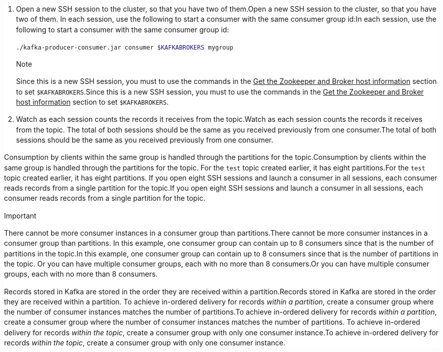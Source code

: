 1. <span data-ttu-id="f9fca-222">Open a new SSH session to the cluster, so that you have two of them.</span><span class="sxs-lookup"><span data-stu-id="f9fca-222">Open a new SSH session to the cluster, so that you have two of them.</span></span> <span data-ttu-id="f9fca-223">In each session, use the following to start a consumer with the same consumer group id:</span><span class="sxs-lookup"><span data-stu-id="f9fca-223">In each session, use the following to start a consumer with the same consumer group id:</span></span>
   
    ```bash
    ./kafka-producer-consumer.jar consumer $KAFKABROKERS mygroup
    ```

    > [!NOTE]
    > <span data-ttu-id="f9fca-224">Since this is a new SSH session, you must to use the commands in the [Get the Zookeeper and Broker host information](#getkafkainfo) section to set `$KAFKABROKERS`.</span><span class="sxs-lookup"><span data-stu-id="f9fca-224">Since this is a new SSH session, you must to use the commands in the [Get the Zookeeper and Broker host information](#getkafkainfo) section to set `$KAFKABROKERS`.</span></span>

2. <span data-ttu-id="f9fca-225">Watch as each session counts the records it receives from the topic.</span><span class="sxs-lookup"><span data-stu-id="f9fca-225">Watch as each session counts the records it receives from the topic.</span></span> <span data-ttu-id="f9fca-226">The total of both sessions should be the same as you received previously from one consumer.</span><span class="sxs-lookup"><span data-stu-id="f9fca-226">The total of both sessions should be the same as you received previously from one consumer.</span></span>

<span data-ttu-id="f9fca-227">Consumption by clients within the same group is handled through the partitions for the topic.</span><span class="sxs-lookup"><span data-stu-id="f9fca-227">Consumption by clients within the same group is handled through the partitions for the topic.</span></span> <span data-ttu-id="f9fca-228">For the `test` topic created earlier, it has eight partitions.</span><span class="sxs-lookup"><span data-stu-id="f9fca-228">For the `test` topic created earlier, it has eight partitions.</span></span> <span data-ttu-id="f9fca-229">If you open eight SSH sessions and launch a consumer in all sessions, each consumer reads records from a single partition for the topic.</span><span class="sxs-lookup"><span data-stu-id="f9fca-229">If you open eight SSH sessions and launch a consumer in all sessions, each consumer reads records from a single partition for the topic.</span></span>

> [!IMPORTANT]
> <span data-ttu-id="f9fca-230">There cannot be more consumer instances in a consumer group than partitions.</span><span class="sxs-lookup"><span data-stu-id="f9fca-230">There cannot be more consumer instances in a consumer group than partitions.</span></span> <span data-ttu-id="f9fca-231">In this example, one consumer group can contain up to 8 consumers since that is the number of partitions in the topic.</span><span class="sxs-lookup"><span data-stu-id="f9fca-231">In this example, one consumer group can contain up to 8 consumers since that is the number of partitions in the topic.</span></span> <span data-ttu-id="f9fca-232">Or you can have multiple consumer groups, each with no more than 8 consumers.</span><span class="sxs-lookup"><span data-stu-id="f9fca-232">Or you can have multiple consumer groups, each with no more than 8 consumers.</span></span>

<span data-ttu-id="f9fca-233">Records stored in Kafka are stored in the order they are received within a partition.</span><span class="sxs-lookup"><span data-stu-id="f9fca-233">Records stored in Kafka are stored in the order they are received within a partition.</span></span> <span data-ttu-id="f9fca-234">To achieve in-ordered delivery for records *within a partition*, create a consumer group where the number of consumer instances matches the number of partitions.</span><span class="sxs-lookup"><span data-stu-id="f9fca-234">To achieve in-ordered delivery for records *within a partition*, create a consumer group where the number of consumer instances matches the number of partitions.</span></span> <span data-ttu-id="f9fca-235">To achieve in-ordered delivery for records *within the topic*, create a consumer group with only one consumer instance.</span><span class="sxs-lookup"><span data-stu-id="f9fca-235">To achieve in-ordered delivery for records *within the topic*, create a consumer group with only one consumer instance.</span></span>
